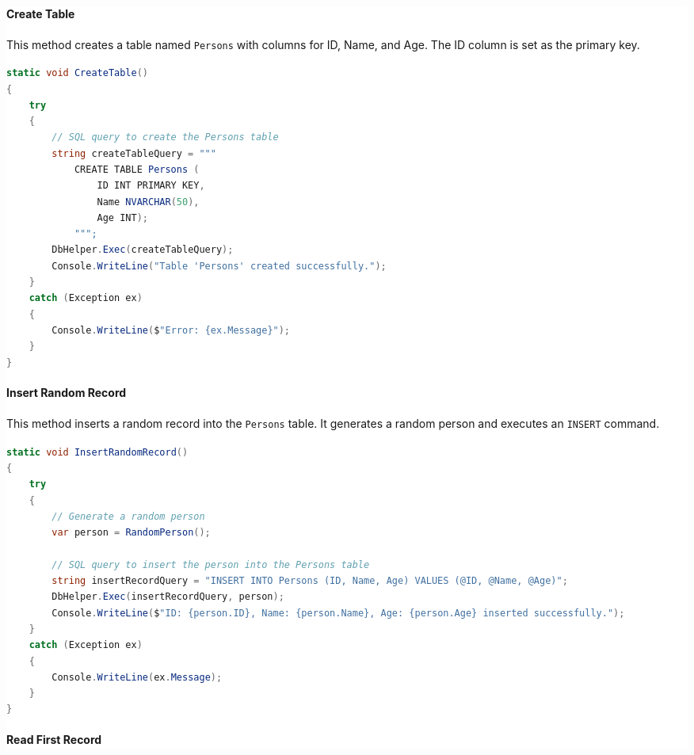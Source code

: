 #### Create Table

This method creates a table named `Persons` with columns for ID, Name, and Age. The ID column is set as the primary key.

```csharp
static void CreateTable()
{
    try
    {
        // SQL query to create the Persons table
        string createTableQuery = """
            CREATE TABLE Persons (
                ID INT PRIMARY KEY,
                Name NVARCHAR(50),
                Age INT);
            """;
        DbHelper.Exec(createTableQuery);
        Console.WriteLine("Table 'Persons' created successfully.");
    }
    catch (Exception ex)
    {
        Console.WriteLine($"Error: {ex.Message}");
    }
}
```

#### Insert Random Record

This method inserts a random record into the `Persons` table. It generates a random person and executes an `INSERT` command.

```csharp
static void InsertRandomRecord()
{
    try
    {
        // Generate a random person
        var person = RandomPerson();

        // SQL query to insert the person into the Persons table
        string insertRecordQuery = "INSERT INTO Persons (ID, Name, Age) VALUES (@ID, @Name, @Age)";
        DbHelper.Exec(insertRecordQuery, person);
        Console.WriteLine($"ID: {person.ID}, Name: {person.Name}, Age: {person.Age} inserted successfully.");
    }
    catch (Exception ex)
    {
        Console.WriteLine(ex.Message);
    }
}
```

#### Read First Record
